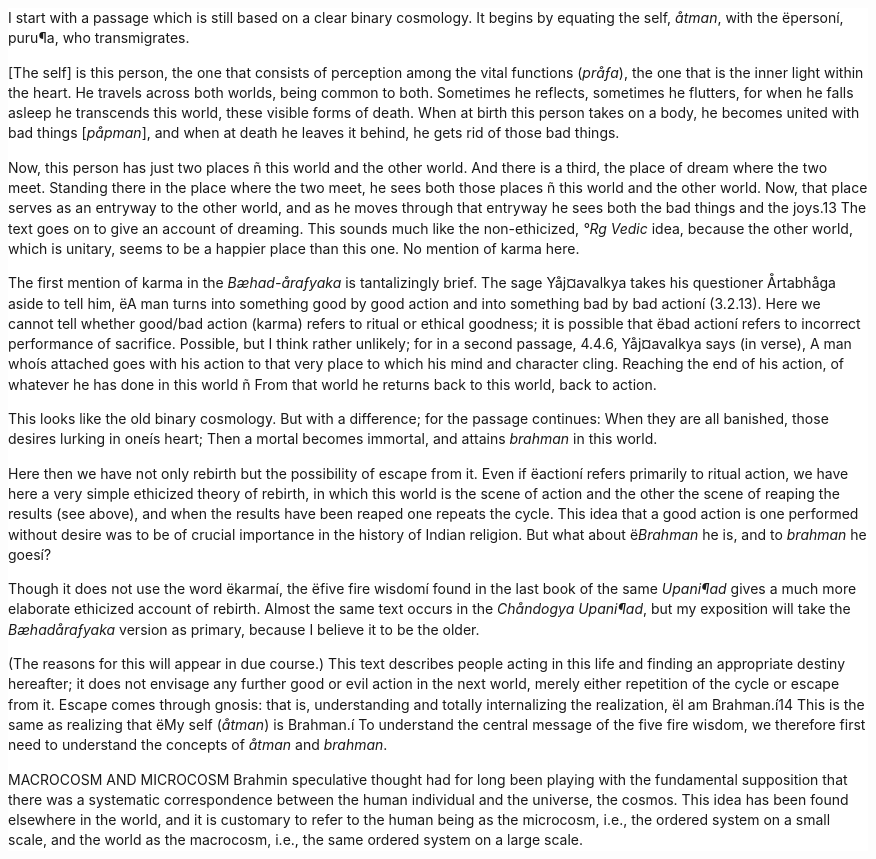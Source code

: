 I start with a passage which is still based on a clear binary cosmology. It begins by equating the self, *åtman*, with the ëpersoní, puru¶a, who transmigrates.

[The self] is this person, the one that consists of perception among the vital functions (*pråƒa*), the one that is the inner light within the heart. He travels across both worlds, being common to both. Sometimes he reflects, sometimes he flutters, for when he falls asleep he transcends this world, these visible forms of death. When at birth this person takes on a body, he becomes united with bad things [*påpman*], and when at death he leaves it behind, he gets rid of those bad things.

Now, this person has just two places ñ this world and the other world. And there is a third, the place of dream where the two meet. Standing there in the place where the two meet, he sees both those places ñ this world and the other world. Now, that place serves as an entryway to the other world, and as he moves through that entryway he sees both the bad things and the joys.13 The text goes on to give an account of dreaming. This sounds much like the non-ethicized, *°Rg Vedic* idea, because the other world, which is unitary, seems to be a happier place than this one. No mention of karma here.

The first mention of karma in the *Bæhad-åraƒyaka* is tantalizingly brief. The sage Yåj¤avalkya takes his questioner Årtabhåga aside to tell him, ëA man turns into something good by good action and into something bad by bad actioní (3.2.13). Here we cannot tell whether good/bad action (karma) refers to ritual or ethical goodness; it is possible that ëbad actioní refers to incorrect performance of sacrifice. Possible, but I think rather unlikely; for in a second passage, 4.4.6, Yåj¤avalkya says (in verse),
A man whoís attached goes with his action to that very place to which his mind and character cling. Reaching the end of his action, of whatever he has done in this world ñ From that world he returns back to this world, back to action.

This looks like the old binary cosmology. But with a difference; for the passage continues:
When they are all banished, those desires lurking in oneís heart; Then a mortal becomes immortal, and attains *brahman* in this world.

Here then we have not only rebirth but the possibility of escape from it. Even if ëactioní refers primarily to ritual action, we have here a very simple ethicized theory of rebirth, in which this world is the scene of action and the other the scene of reaping the results (see above), and when the results have been reaped one repeats the cycle. This idea that a good action is one performed without desire was to be of crucial importance in the history of Indian religion. But what about ë*Brahman* he is, and to *brahman* he goesí?

Though it does not use the word ëkarmaí, the ëfive fire wisdomí found in the last book of the same *Upani¶ad* gives a much more elaborate ethicized account of rebirth. Almost the same text occurs in the *Chåndogya Upani¶ad*, but my exposition will take the *Bæhadåraƒyaka* version as primary, because I believe it to be the older.

(The reasons for this will appear in due course.) This text describes people acting in this life and finding an appropriate destiny hereafter; it does not envisage any further good or evil action in the next world, merely either repetition of the cycle or escape from it. Escape comes through gnosis: that is, understanding and totally internalizing the realization, ëI am Brahman.í14 This is the same as realizing that ëMy self (*åtman*) is Brahman.í To understand the central message of the five fire wisdom, we therefore first need to understand the concepts of *åtman* and *brahman*.

MACROCOSM AND MICROCOSM
Brahmin speculative thought had for long been playing with the fundamental supposition that there was a systematic correspondence between the human individual and the universe, the cosmos. This idea has been found elsewhere in the world, and it is customary to refer to the human being as the microcosm, i.e., the ordered system on a small scale, and the world as the macrocosm, i.e., the same ordered system on a large scale.
